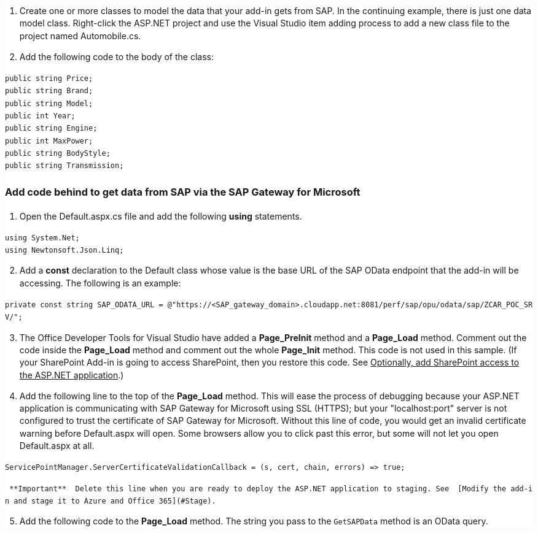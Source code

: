 
1. Create one or more classes to model the data that your add-in gets from SAP. In the continuing example, there is just one data model class. Right-click the ASP.NET project and use the Visual Studio item adding process to add a new class file to the project named Automobile.cs.
    
 
2. Add the following code to the body of the class:
    
  ```
  public string Price;
public string Brand;
public string Model;
public int Year;
public string Engine;
public int MaxPower;
public string BodyStyle;
public string Transmission;
  ```


### Add code behind to get data from SAP via the SAP Gateway for Microsoft


1. Open the Default.aspx.cs file and add the following  **using** statements.
    
  ```
  using System.Net;
using Newtonsoft.Json.Linq;
  ```

2. Add a  **const** declaration to the Default class whose value is the base URL of the SAP OData endpoint that the add-in will be accessing. The following is an example:
    
  ```
  private const string SAP_ODATA_URL = @"https://<SAP_gateway_domain>.cloudapp.net:8081/perf/sap/opu/odata/sap/ZCAR_POC_SRV/";
  ```

3. The Office Developer Tools for Visual Studio have added a  **Page_PreInit** method and a **Page_Load** method. Comment out the code inside the **Page_Load** method and comment out the whole **Page_Init** method. This code is not used in this sample. (If your SharePoint Add-in is going to access SharePoint, then you restore this code. See [Optionally, add SharePoint access to the ASP.NET application](#SharePoint).)
    
 
4. Add the following line to the top of the  **Page_Load** method. This will ease the process of debugging because your ASP.NET application is communicating with SAP Gateway for Microsoft using SSL (HTTPS); but your "localhost:port" server is not configured to trust the certificate of SAP Gateway for Microsoft. Without this line of code, you would get an invalid certificate warning before Default.aspx will open. Some browsers allow you to click past this error, but some will not let you open Default.aspx at all.
    
  ```
  ServicePointManager.ServerCertificateValidationCallback = (s, cert, chain, errors) => true;
  ```


     **Important**  Delete this line when you are ready to deploy the ASP.NET application to staging. See  [Modify the add-in and stage it to Azure and Office 365](#Stage).
5. Add the following code to the  **Page_Load** method. The string you pass to the `GetSAPData` method is an OData query.
    